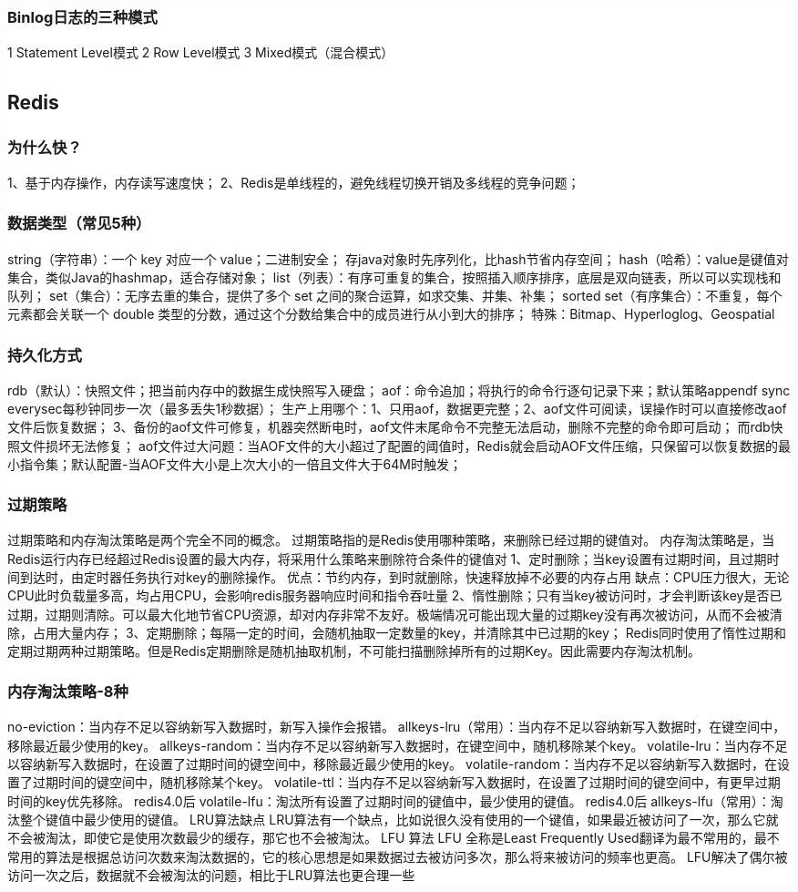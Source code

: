 ### Binlog日志的三种模式

1 Statement Level模式
2 Row Level模式
3 Mixed模式（混合模式）

## Redis

### 为什么快？

1、基于内存操作，内存读写速度快；
2、Redis是单线程的，避免线程切换开销及多线程的竞争问题；

### 数据类型（常见5种）

string（字符串）：一个 key 对应一个 value；二进制安全；
存java对象时先序列化，比hash节省内存空间；
hash（哈希）：value是键值对集合，类似Java的hashmap，适合存储对象；
list（列表）：有序可重复的集合，按照插入顺序排序，底层是双向链表，所以可以实现栈和队列；
set（集合）：无序去重的集合，提供了多个 set 之间的聚合运算，如求交集、并集、补集；
sorted set（有序集合）：不重复，每个元素都会关联一个 double 类型的分数，通过这个分数给集合中的成员进行从小到大的排序；
特殊：Bitmap、Hyperloglog、Geospatial 

### 持久化方式

rdb（默认）：快照文件；把当前内存中的数据生成快照写入硬盘；
aof：命令追加；将执行的命令行逐句记录下来；默认策略appendf sync everysec每秒钟同步一次（最多丢失1秒数据）；
生产上用哪个：1、只用aof，数据更完整；2、aof文件可阅读，误操作时可以直接修改aof文件后恢复数据；
3、备份的aof文件可修复，机器突然断电时，aof文件末尾命令不完整无法启动，删除不完整的命令即可启动；
而rdb快照文件损坏无法修复；
aof文件过大问题：当AOF文件的大小超过了配置的阈值时，Redis就会启动AOF文件压缩，只保留可以恢复数据的最小指令集；默认配置-当AOF文件大小是上次大小的一倍且文件大于64M时触发；

### 过期策略

过期策略和内存淘汰策略是两个完全不同的概念。
过期策略指的是Redis使用哪种策略，来删除已经过期的键值对。
内存淘汰策略是，当Redis运行内存已经超过Redis设置的最大内存，将采用什么策略来删除符合条件的键值对
1、定时删除；当key设置有过期时间，且过期时间到达时，由定时器任务执行对key的删除操作。
优点：节约内存，到时就删除，快速释放掉不必要的内存占用
缺点：CPU压力很大，无论CPU此时负载量多高，均占用CPU，会影响redis服务器响应时间和指令吞吐量
2、惰性删除；只有当key被访问时，才会判断该key是否已过期，过期则清除。可以最大化地节省CPU资源，却对内存非常不友好。极端情况可能出现大量的过期key没有再次被访问，从而不会被清除，占用大量内存；
3、定期删除；每隔一定的时间，会随机抽取一定数量的key，并清除其中已过期的key；
Redis同时使用了惰性过期和定期过期两种过期策略。但是Redis定期删除是随机抽取机制，不可能扫描删除掉所有的过期Key。因此需要内存淘汰机制。

### 内存淘汰策略-8种

no-eviction：当内存不足以容纳新写入数据时，新写入操作会报错。
allkeys-lru（常用）：当内存不足以容纳新写入数据时，在键空间中，移除最近最少使用的key。
allkeys-random：当内存不足以容纳新写入数据时，在键空间中，随机移除某个key。
volatile-lru：当内存不足以容纳新写入数据时，在设置了过期时间的键空间中，移除最近最少使用的key。
volatile-random：当内存不足以容纳新写入数据时，在设置了过期时间的键空间中，随机移除某个key。
volatile-ttl：当内存不足以容纳新写入数据时，在设置了过期时间的键空间中，有更早过期时间的key优先移除。
redis4.0后 volatile-lfu：淘汰所有设置了过期时间的键值中，最少使用的键值。
redis4.0后 allkeys-lfu（常用）：淘汰整个键值中最少使用的键值。
LRU算法缺点
LRU算法有一个缺点，比如说很久没有使用的一个键值，如果最近被访问了一次，那么它就不会被淘汰，即使它是使用次数最少的缓存，那它也不会被淘汰。
LFU 算法
LFU 全称是Least Frequently Used翻译为最不常用的，最不常用的算法是根据总访问次数来淘汰数据的，它的核心思想是如果数据过去被访问多次，那么将来被访问的频率也更高。
LFU解决了偶尔被访问一次之后，数据就不会被淘汰的问题，相比于LRU算法也更合理一些
